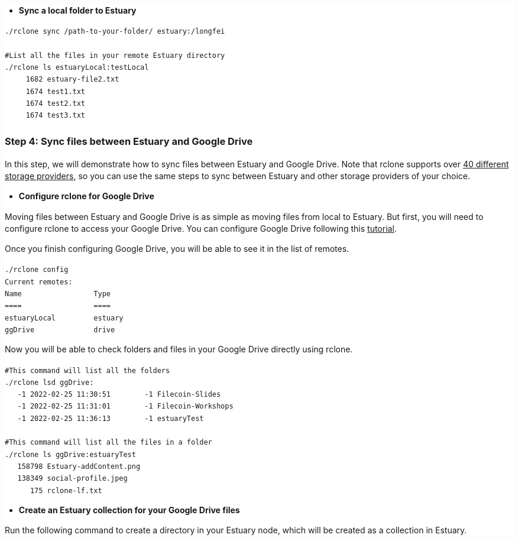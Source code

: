 + **Sync a local folder to Estuary**

```shell
./rclone sync /path-to-your-folder/ estuary:/longfei

#List all the files in your remote Estuary directory
./rclone ls estuaryLocal:testLocal
     1682 estuary-file2.txt
     1674 test1.txt
     1674 test2.txt
     1674 test3.txt
```

### Step 4: Sync files between Estuary and Google Drive

In this step, we will demonstrate how to sync files between Estuary and Google Drive. Note that rclone supports over [40 different storage providers](https://rclone.org/#providers), so you can use the same steps to sync between Estuary and other storage providers of your choice.

+ **Configure rclone for Google Drive**

Moving files between Estuary and Google Drive is as simple as moving files from local to Estuary. But first, you will need to configure rclone to access your Google Drive. You can configure Google Drive following this [tutorial](https://rclone.org/drive/).

Once you finish configuring Google Drive, you will be able to see it in the list of remotes.

```
./rclone config
Current remotes:
Name                 Type
====                 ====
estuaryLocal         estuary
ggDrive              drive
```

Now you will be able to check folders and files in your Google Drive directly using rclone.

```shell
#This command will list all the folders
./rclone lsd ggDrive:
   -1 2022-02-25 11:30:51        -1 Filecoin-Slides
   -1 2022-02-25 11:31:01        -1 Filecoin-Workshops
   -1 2022-02-25 11:36:13        -1 estuaryTest

#This command will list all the files in a folder
./rclone ls ggDrive:estuaryTest
   158798 Estuary-addContent.png
   138349 social-profile.jpeg
      175 rclone-lf.txt
```

+ **Create an Estuary collection for your Google Drive files**

Run the following command to create a directory in your Estuary node, which will be created as a collection in Estuary. 
